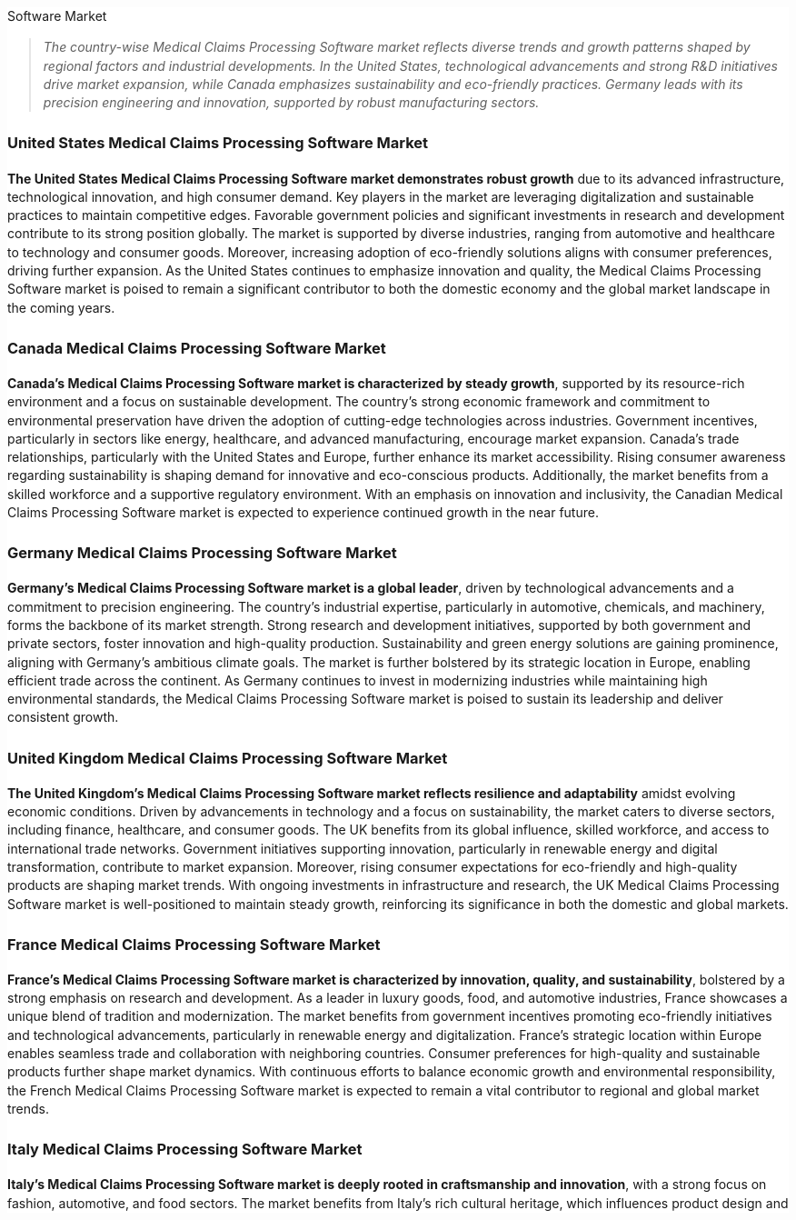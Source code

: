Software Market<br /></span></h1><blockquote><p><em><span class="">The country-wise Medical Claims Processing Software market reflects diverse trends and growth patterns shaped by regional factors and industrial developments. In the United States, technological advancements and strong R&amp;D initiatives drive market expansion, while Canada emphasizes sustainability and eco-friendly practices. Germany leads with its precision engineering and innovation, supported by robust manufacturing sectors.</span></em></p></blockquote><h3><strong>United States Medical Claims Processing Software Market</strong></h3><p><strong>The United States Medical Claims Processing Software market demonstrates robust growth</strong> due to its advanced infrastructure, technological innovation, and high consumer demand. Key players in the market are leveraging digitalization and sustainable practices to maintain competitive edges. Favorable government policies and significant investments in research and development contribute to its strong position globally. The market is supported by diverse industries, ranging from automotive and healthcare to technology and consumer goods. Moreover, increasing adoption of eco-friendly solutions aligns with consumer preferences, driving further expansion. As the United States continues to emphasize innovation and quality, the Medical Claims Processing Software market is poised to remain a significant contributor to both the domestic economy and the global market landscape in the coming years.</p><h3><strong>Canada Medical Claims Processing Software Market</strong></h3><p><strong>Canada&rsquo;s Medical Claims Processing Software market is characterized by steady growth</strong>, supported by its resource-rich environment and a focus on sustainable development. The country&rsquo;s strong economic framework and commitment to environmental preservation have driven the adoption of cutting-edge technologies across industries. Government incentives, particularly in sectors like energy, healthcare, and advanced manufacturing, encourage market expansion. Canada&rsquo;s trade relationships, particularly with the United States and Europe, further enhance its market accessibility. Rising consumer awareness regarding sustainability is shaping demand for innovative and eco-conscious products. Additionally, the market benefits from a skilled workforce and a supportive regulatory environment. With an emphasis on innovation and inclusivity, the Canadian Medical Claims Processing Software market is expected to experience continued growth in the near future.</p><h3><strong>Germany Medical Claims Processing Software Market</strong></h3><p><strong>Germany&rsquo;s Medical Claims Processing Software market is a global leader</strong>, driven by technological advancements and a commitment to precision engineering. The country&rsquo;s industrial expertise, particularly in automotive, chemicals, and machinery, forms the backbone of its market strength. Strong research and development initiatives, supported by both government and private sectors, foster innovation and high-quality production. Sustainability and green energy solutions are gaining prominence, aligning with Germany&rsquo;s ambitious climate goals. The market is further bolstered by its strategic location in Europe, enabling efficient trade across the continent. As Germany continues to invest in modernizing industries while maintaining high environmental standards, the Medical Claims Processing Software market is poised to sustain its leadership and deliver consistent growth.</p><h3><strong>United Kingdom Medical Claims Processing Software Market</strong></h3><p><strong>The United Kingdom&rsquo;s Medical Claims Processing Software market reflects resilience and adaptability</strong> amidst evolving economic conditions. Driven by advancements in technology and a focus on sustainability, the market caters to diverse sectors, including finance, healthcare, and consumer goods. The UK benefits from its global influence, skilled workforce, and access to international trade networks. Government initiatives supporting innovation, particularly in renewable energy and digital transformation, contribute to market expansion. Moreover, rising consumer expectations for eco-friendly and high-quality products are shaping market trends. With ongoing investments in infrastructure and research, the UK Medical Claims Processing Software market is well-positioned to maintain steady growth, reinforcing its significance in both the domestic and global markets.</p><h3><strong>France Medical Claims Processing Software Market</strong></h3><p><strong>France&rsquo;s Medical Claims Processing Software market is characterized by innovation, quality, and sustainability</strong>, bolstered by a strong emphasis on research and development. As a leader in luxury goods, food, and automotive industries, France showcases a unique blend of tradition and modernization. The market benefits from government incentives promoting eco-friendly initiatives and technological advancements, particularly in renewable energy and digitalization. France&rsquo;s strategic location within Europe enables seamless trade and collaboration with neighboring countries. Consumer preferences for high-quality and sustainable products further shape market dynamics. With continuous efforts to balance economic growth and environmental responsibility, the French Medical Claims Processing Software market is expected to remain a vital contributor to regional and global market trends.</p><h3><strong>Italy Medical Claims Processing Software Market</strong></h3><p><strong>Italy&rsquo;s Medical Claims Processing Software market is deeply rooted in craftsmanship and innovation</strong>, with a strong focus on fashion, automotive, and food sectors. The market benefits from Italy&rsquo;s rich cultural heritage, which influences product design and